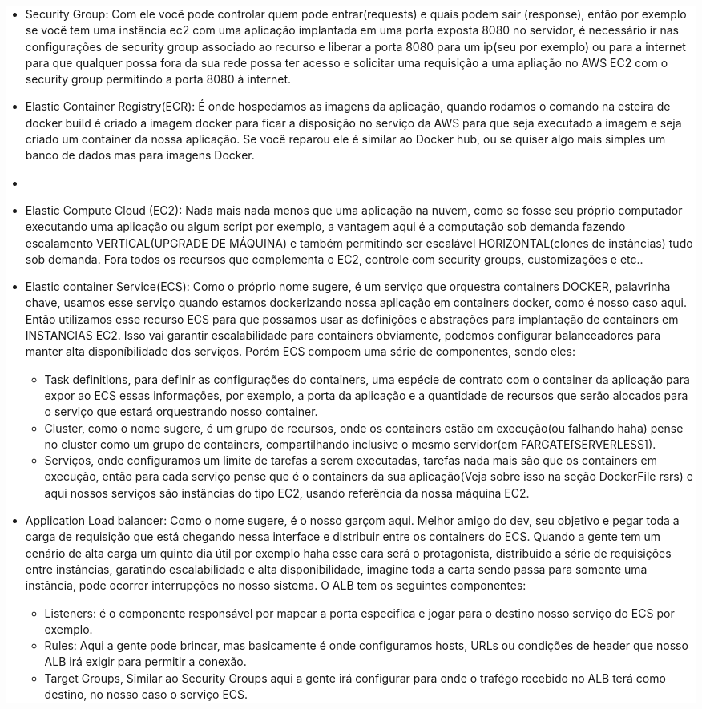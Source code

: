 - Security Group: Com ele você pode controlar quem pode entrar(requests) e quais podem sair (response), então por exemplo se você tem uma instância ec2 com uma aplicação implantada em uma porta exposta 8080 no servidor, é necessário ir nas configurações de security group associado ao recurso e liberar a porta 8080 para um ip(seu por exemplo) ou para a internet para que qualquer possa fora da sua rede possa ter acesso e solicitar uma requisição a uma apliação no AWS EC2 com o security group permitindo a porta 8080 à internet.

- Elastic Container Registry(ECR): É onde hospedamos as imagens da aplicação, quando rodamos o comando na esteira de docker build é criado a imagem docker para ficar a disposição no serviço da AWS para que seja executado a imagem e seja criado um container da nossa aplicação. Se você reparou ele é similar ao Docker hub, ou se quiser algo mais simples um banco de dados mas para imagens Docker.
- 
- Elastic Compute Cloud (EC2): Nada mais nada menos que uma aplicação na nuvem, como se fosse seu próprio computador executando uma aplicação ou algum script por exemplo, a vantagem aqui é a computação sob demanda fazendo escalamento VERTICAL(UPGRADE DE MÁQUINA) e também permitindo ser escalável HORIZONTAL(clones de instâncias) tudo sob demanda. Fora todos os recursos que complementa o EC2, controle com security groups, customizações e etc..

- Elastic container Service(ECS): Como o próprio nome sugere, é um serviço que orquestra containers DOCKER, palavrinha chave, usamos esse serviço quando estamos dockerizando nossa aplicação em containers docker, como é nosso caso aqui. Então utilizamos esse recurso ECS para que possamos usar as definições e abstrações para implantação de containers em INSTANCIAS EC2. Isso vai garantir escalabilidade para containers obviamente, podemos configurar balanceadores para manter alta disponíbilidade dos serviços. Porém ECS compoem uma série de componentes, sendo eles: 
    - Task definitions, para definir as configurações do containers, uma espécie de contrato com o container da aplicação para expor ao ECS essas informações, por exemplo, a porta da aplicação e a quantidade de recursos que serão alocados para o serviço que estará orquestrando nosso container.
    - Cluster, como o nome sugere, é um grupo de recursos, onde os containers estão em execução(ou falhando haha) pense no cluster como um grupo de containers, compartilhando inclusive o mesmo servidor(em FARGATE[SERVERLESS]).
    - Serviços, onde configuramos um limite de tarefas a serem executadas, tarefas nada mais são que os containers em execução, então para cada serviço pense que é o containers da sua aplicação(Veja sobre isso na seção DockerFile rsrs) e aqui nossos serviços são instâncias do tipo EC2, usando referência da nossa máquina EC2.

- Application Load balancer: Como o nome sugere, é o nosso garçom aqui. Melhor amigo do dev, seu objetivo e pegar toda a carga de requisição que está chegando nessa interface e distribuir entre os containers do ECS. Quando a gente tem um cenário de alta carga um quinto dia útil por exemplo haha esse cara será o protagonista, distribuido a série de requisições entre instâncias, garatindo escalabilidade e alta disponibilidade, imagine toda a carta sendo passa para somente uma instância, pode ocorrer interrupções no nosso sistema. O ALB tem os seguintes componentes: 
    - Listeners: é o componente responsável por mapear a porta especifica e jogar para o destino nosso serviço do ECS por exemplo.
    - Rules: Aqui a gente pode brincar, mas basicamente é onde configuramos hosts, URLs ou condições de header que nosso ALB irá exigir para permitir a conexão.
    - Target Groups, Similar ao Security Groups aqui a gente irá configurar para onde o trafégo recebido no ALB terá como destino, no nosso caso o serviço ECS.

 